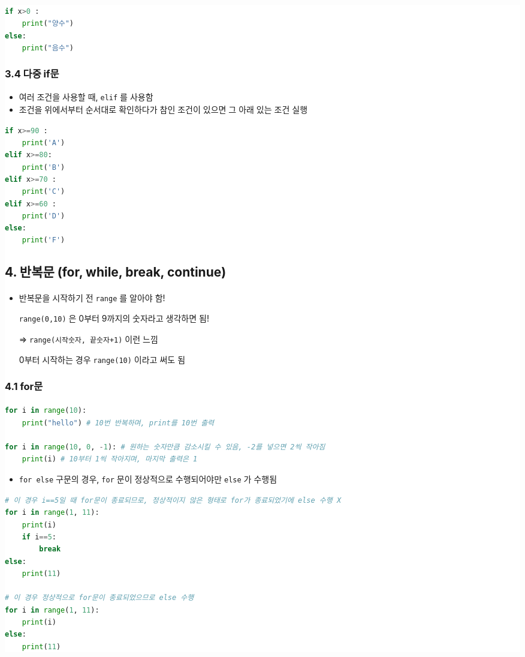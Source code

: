 ```python
if x>0 :
    print("양수")
else:
    print("음수")
```

### 3.4 다중 if문

- 여러 조건을 사용할 때, `elif` 를 사용함
- 조건을 위에서부터 순서대로 확인하다가 참인 조건이 있으면 그 아래 있는 조건 실행

```python
if x>=90 :
    print('A')
elif x>=80:
    print('B')
elif x>=70 :
    print('C')
elif x>=60 :
    print('D')
else:
    print('F')
```

## 4. 반복문 (for, while, break, continue)

- 반복문을 시작하기 전 `range` 를 알아야 함!

    `range(0,10)` 은 0부터 9까지의 숫자라고 생각하면 됨!

    ⇒ `range(시작숫자, 끝숫자+1)` 이런 느낌

    0부터 시작하는 경우 `range(10)` 이라고 써도 됨

### 4.1 for문

```python
for i in range(10):
    print("hello") # 10번 반복하며, print를 10번 출력

for i in range(10, 0, -1): # 원하는 숫자만큼 감소시킬 수 있음, -2를 넣으면 2씩 작아짐
    print(i) # 10부터 1씩 작아지며, 마지막 출력은 1
```

- `for else` 구문의 경우, `for` 문이 정상적으로 수행되어야만 `else` 가 수행됨

```python
# 이 경우 i==5일 때 for문이 종료되므로, 정상적이지 않은 형태로 for가 종료되었기에 else 수행 X
for i in range(1, 11):
    print(i)
    if i==5:
        break
else:
    print(11)

# 이 경우 정상적으로 for문이 종료되었으므로 else 수행
for i in range(1, 11):
    print(i)
else:
    print(11)
```
